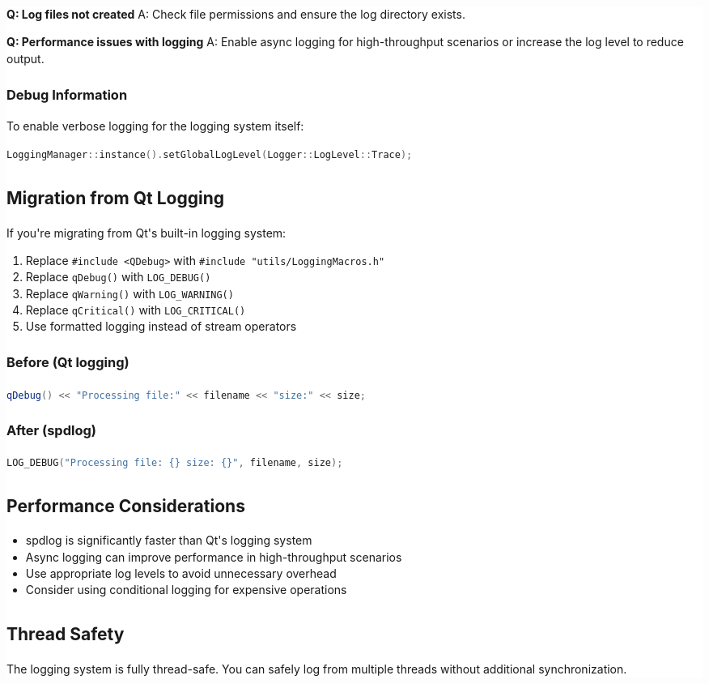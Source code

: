 **Q: Log files not created**
A: Check file permissions and ensure the log directory exists.

**Q: Performance issues with logging**
A: Enable async logging for high-throughput scenarios or increase the log level to reduce output.

### Debug Information

To enable verbose logging for the logging system itself:

```cpp
LoggingManager::instance().setGlobalLogLevel(Logger::LogLevel::Trace);
```

## Migration from Qt Logging

If you're migrating from Qt's built-in logging system:

1. Replace `#include <QDebug>` with `#include "utils/LoggingMacros.h"`
2. Replace `qDebug()` with `LOG_DEBUG()`
3. Replace `qWarning()` with `LOG_WARNING()`
4. Replace `qCritical()` with `LOG_CRITICAL()`
5. Use formatted logging instead of stream operators

### Before (Qt logging)
```cpp
qDebug() << "Processing file:" << filename << "size:" << size;
```

### After (spdlog)
```cpp
LOG_DEBUG("Processing file: {} size: {}", filename, size);
```

## Performance Considerations

- spdlog is significantly faster than Qt's logging system
- Async logging can improve performance in high-throughput scenarios
- Use appropriate log levels to avoid unnecessary overhead
- Consider using conditional logging for expensive operations

## Thread Safety

The logging system is fully thread-safe. You can safely log from multiple threads without additional synchronization.
